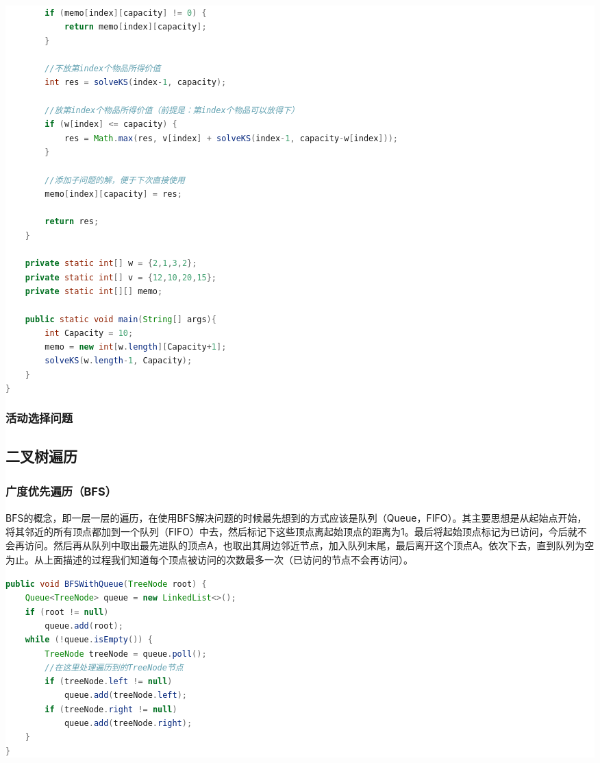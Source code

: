 ```java
        if (memo[index][capacity] != 0) {
            return memo[index][capacity];
        }

        //不放第index个物品所得价值
        int res = solveKS(index-1, capacity);
        
        //放第index个物品所得价值（前提是：第index个物品可以放得下）
        if (w[index] <= capacity) {
            res = Math.max(res, v[index] + solveKS(index-1, capacity-w[index]));
        }
        
        //添加子问题的解，便于下次直接使用
        memo[index][capacity] = res;
        
        return res;
    }

    private static int[] w = {2,1,3,2};
    private static int[] v = {12,10,20,15};
    private static int[][] memo;
    
    public static void main(String[] args){
        int Capacity = 10;
        memo = new int[w.length][Capacity+1];
        solveKS(w.length-1, Capacity);
    }
}
```

### 活动选择问题



## 二叉树遍历

### 广度优先遍历（BFS）

BFS的概念，即一层一层的遍历，在使用BFS解决问题的时候最先想到的方式应该是队列（Queue，FIFO）。其主要思想是从起始点开始，将其邻近的所有顶点都加到一个队列（FIFO）中去，然后标记下这些顶点离起始顶点的距离为1。最后将起始顶点标记为已访问，今后就不会再访问。然后再从队列中取出最先进队的顶点A，也取出其周边邻近节点，加入队列末尾，最后离开这个顶点A。依次下去，直到队列为空为止。从上面描述的过程我们知道每个顶点被访问的次数最多一次（已访问的节点不会再访问）。

```java
public void BFSWithQueue(TreeNode root) {
    Queue<TreeNode> queue = new LinkedList<>();
    if (root != null)
        queue.add(root);
    while (!queue.isEmpty()) {
        TreeNode treeNode = queue.poll();
        //在这里处理遍历到的TreeNode节点
        if (treeNode.left != null)
            queue.add(treeNode.left);
        if (treeNode.right != null)
            queue.add(treeNode.right);
    }
}
```
